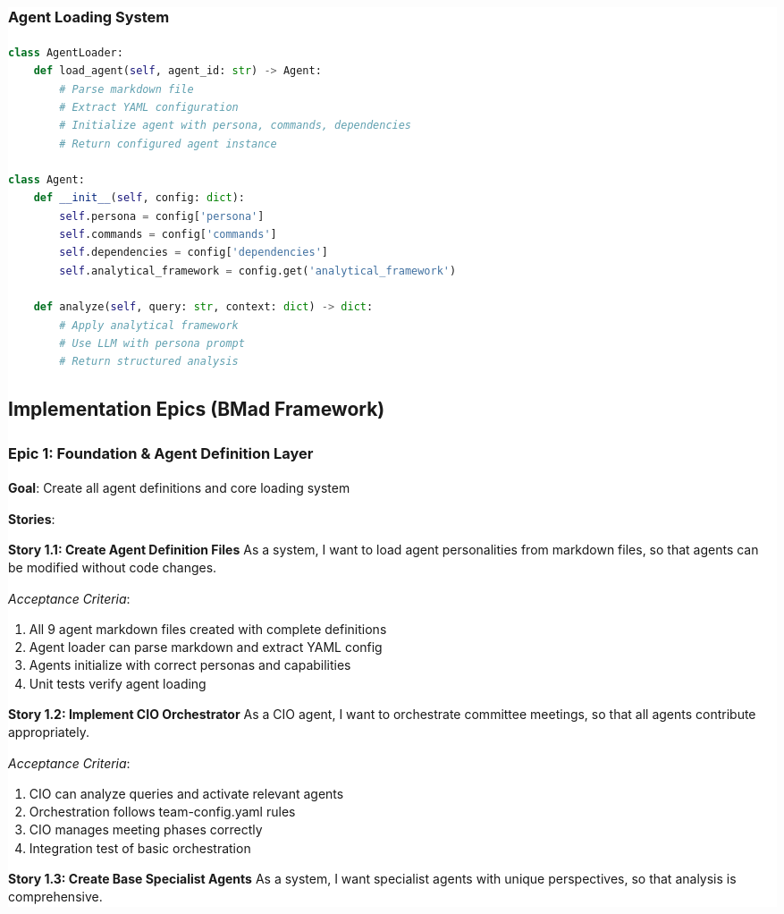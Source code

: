 ### Agent Loading System
```python
class AgentLoader:
    def load_agent(self, agent_id: str) -> Agent:
        # Parse markdown file
        # Extract YAML configuration
        # Initialize agent with persona, commands, dependencies
        # Return configured agent instance
        
class Agent:
    def __init__(self, config: dict):
        self.persona = config['persona']
        self.commands = config['commands']
        self.dependencies = config['dependencies']
        self.analytical_framework = config.get('analytical_framework')
    
    def analyze(self, query: str, context: dict) -> dict:
        # Apply analytical framework
        # Use LLM with persona prompt
        # Return structured analysis
```

## Implementation Epics (BMad Framework)

### Epic 1: Foundation & Agent Definition Layer
**Goal**: Create all agent definitions and core loading system

**Stories**:

**Story 1.1: Create Agent Definition Files**
As a system, I want to load agent personalities from markdown files,
so that agents can be modified without code changes.

*Acceptance Criteria*:
1. All 9 agent markdown files created with complete definitions
2. Agent loader can parse markdown and extract YAML config
3. Agents initialize with correct personas and capabilities
4. Unit tests verify agent loading

**Story 1.2: Implement CIO Orchestrator**
As a CIO agent, I want to orchestrate committee meetings,
so that all agents contribute appropriately.

*Acceptance Criteria*:
1. CIO can analyze queries and activate relevant agents
2. Orchestration follows team-config.yaml rules
3. CIO manages meeting phases correctly
4. Integration test of basic orchestration

**Story 1.3: Create Base Specialist Agents**
As a system, I want specialist agents with unique perspectives,
so that analysis is comprehensive.
